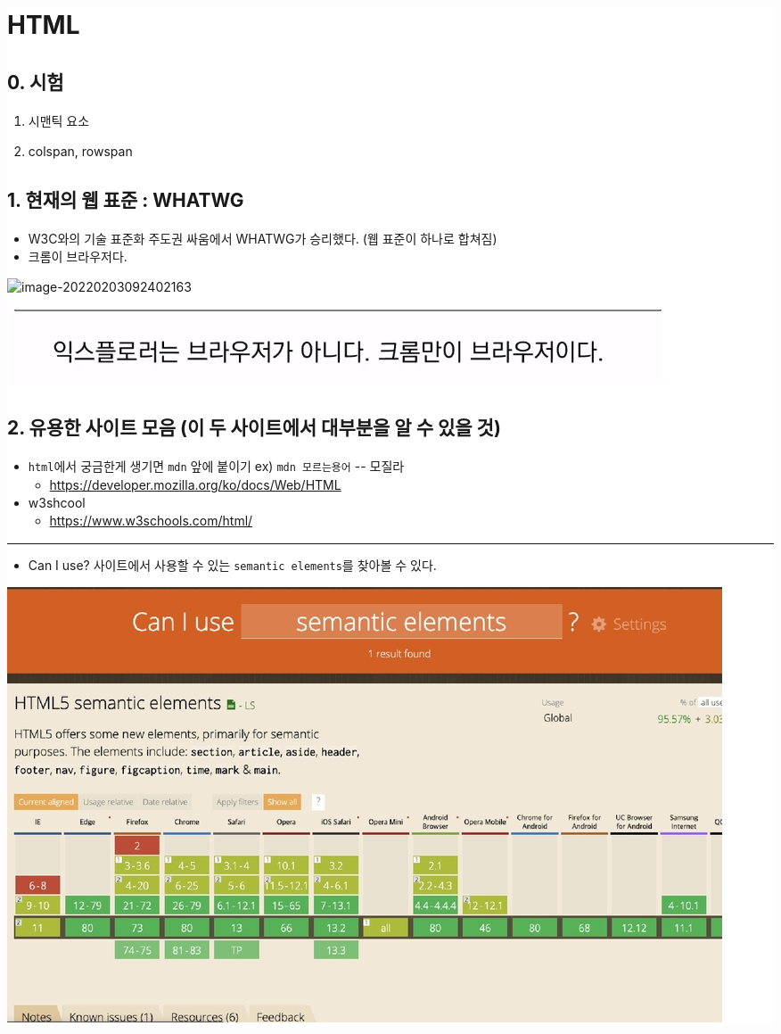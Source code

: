 # HTML

## 0. 시험

1. 시맨틱 요소

2. colspan, rowspan



## 1. 현재의 웹 표준 : WHATWG

* W3C와의 기술 표준화 주도권 싸움에서 WHATWG가 승리했다. (웹 표준이 하나로 합쳐짐)
* 크롬이 브라우저다.

![image-20220203092402163](C:%5CUsers%5Cstar3%5CAppData%5CRoaming%5CTypora%5Ctypora-user-images%5Cimage-20220203092402163.png)



![image-20220203092454822](HTML.assets/image-20220203092454822.png)



## 2. 유용한 사이트 모음 (이 두 사이트에서 대부분을 알 수 있을 것)

* `html`에서 궁금한게 생기면 `mdn` 앞에 붙이기 ex) `mdn 모르는용어` -- 모질라 
  * https://developer.mozilla.org/ko/docs/Web/HTML
* w3shcool
  * https://www.w3schools.com/html/

---

* Can I use? 사이트에서 사용할 수 있는 `semantic elements`를 찾아볼 수 있다.

![image-20220204125731483](HTML.assets/image-20220204125731483.png)
